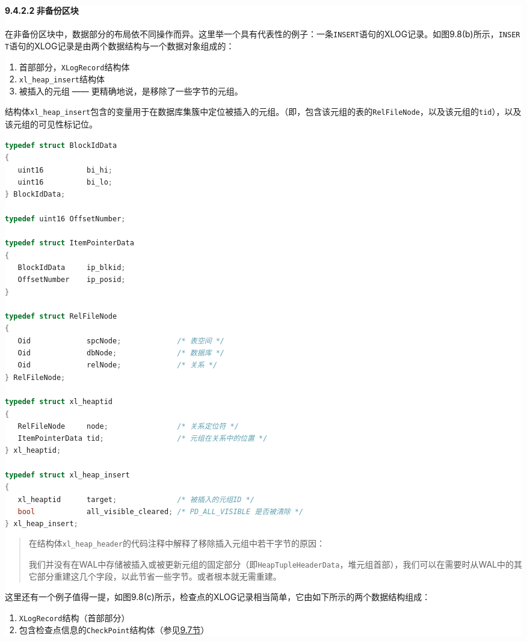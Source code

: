 #### 9.4.2.2 非备份区块

在非备份区块中，数据部分的布局依不同操作而异。这里举一个具有代表性的例子：一条`INSERT`语句的XLOG记录。如图9.8(b)所示，`INSERT`语句的XLOG记录是由两个数据结构与一个数据对象组成的：

1. 首部部分，`XLogRecord`结构体
2.  `xl_heap_insert`结构体
3. 被插入的元组 —— 更精确地说，是移除了一些字节的元组。

结构体`xl_heap_insert`包含的变量用于在数据库集簇中定位被插入的元组。（即，包含该元组的表的`RelFileNode`，以及该元组的`tid`），以及该元组的可见性标记位。

```c
typedef struct BlockIdData
{
   uint16          bi_hi;
   uint16          bi_lo;
} BlockIdData;

typedef uint16 OffsetNumber;

typedef struct ItemPointerData
{
   BlockIdData     ip_blkid;
   OffsetNumber    ip_posid;
}

typedef struct RelFileNode
{
   Oid             spcNode;             /* 表空间 */
   Oid             dbNode;              /* 数据库 */
   Oid             relNode;             /* 关系 */
} RelFileNode;

typedef struct xl_heaptid
{
   RelFileNode     node;				/* 关系定位符 */
   ItemPointerData tid;                 /* 元组在关系中的位置 */
} xl_heaptid;

typedef struct xl_heap_insert
{
   xl_heaptid      target;              /* 被插入的元组ID */
   bool            all_visible_cleared; /* PD_ALL_VISIBLE 是否被清除 */
} xl_heap_insert;
```

> 在结构体`xl_heap_header`的代码注释中解释了移除插入元组中若干字节的原因：
>
> 我们并没有在WAL中存储被插入或被更新元组的固定部分（即`HeapTupleHeaderData`，堆元组首部），我们可以在需要时从WAL中的其它部分重建这几个字段，以此节省一些字节。或者根本就无需重建。

这里还有一个例子值得一提，如图9.8(c)所示，检查点的XLOG记录相当简单，它由如下所示的两个数据结构组成：

1. `XLogRecord`结构（首部部分）
2. 包含检查点信息的`CheckPoint`结构体（参见[9.7节](#9.7)）
